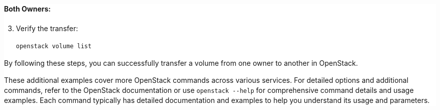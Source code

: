 #### Both Owners:
3. Verify the transfer:
   ```bash
   openstack volume list
   ```

By following these steps, you can successfully transfer a volume from one owner to another in OpenStack.




These additional examples cover more OpenStack commands across various services. For detailed options and additional commands, refer to the OpenStack documentation or use `openstack --help` for comprehensive command details and usage examples. Each command typically has detailed documentation and examples to help you understand its usage and parameters.

